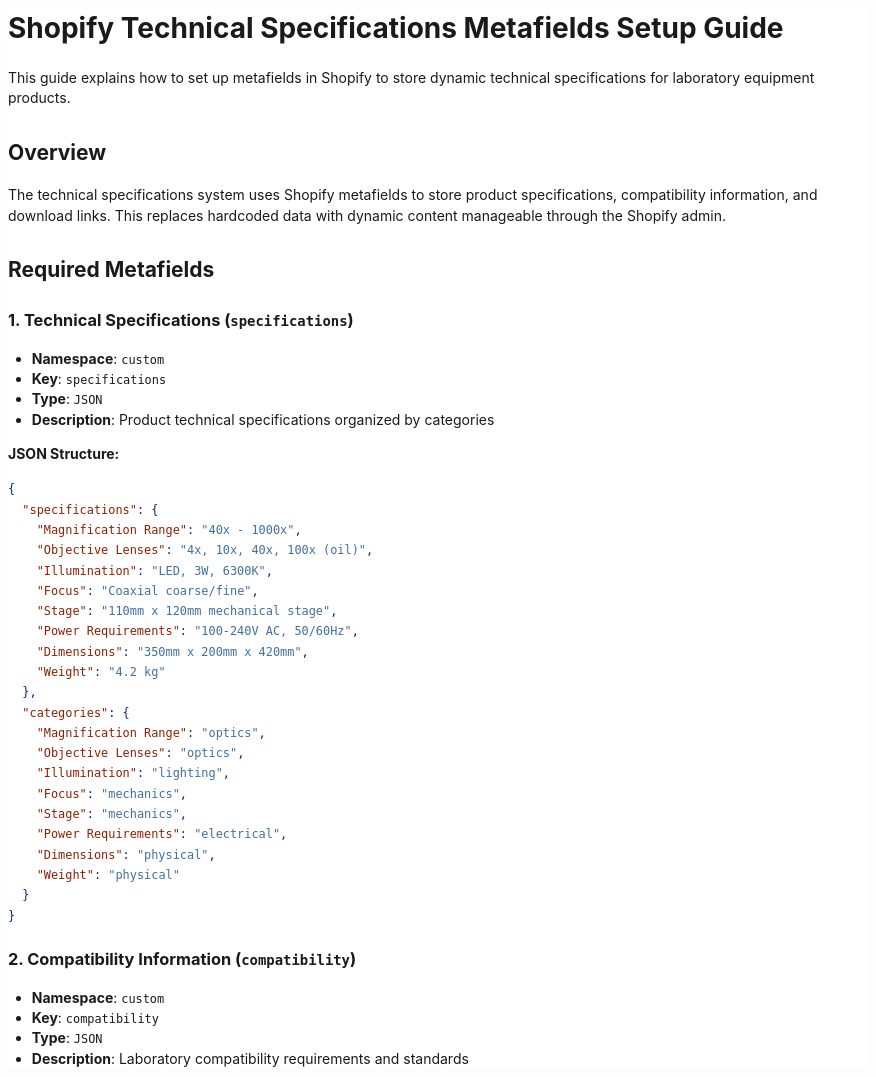 # Shopify Technical Specifications Metafields Setup Guide

This guide explains how to set up metafields in Shopify to store dynamic technical specifications for laboratory equipment products.

## Overview

The technical specifications system uses Shopify metafields to store product specifications, compatibility information, and download links. This replaces hardcoded data with dynamic content manageable through the Shopify admin.

## Required Metafields

### 1. Technical Specifications (`specifications`)

- **Namespace**: `custom`
- **Key**: `specifications`
- **Type**: `JSON`
- **Description**: Product technical specifications organized by categories

**JSON Structure:**

```json
{
  "specifications": {
    "Magnification Range": "40x - 1000x",
    "Objective Lenses": "4x, 10x, 40x, 100x (oil)",
    "Illumination": "LED, 3W, 6300K",
    "Focus": "Coaxial coarse/fine",
    "Stage": "110mm x 120mm mechanical stage",
    "Power Requirements": "100-240V AC, 50/60Hz",
    "Dimensions": "350mm x 200mm x 420mm",
    "Weight": "4.2 kg"
  },
  "categories": {
    "Magnification Range": "optics",
    "Objective Lenses": "optics",
    "Illumination": "lighting",
    "Focus": "mechanics",
    "Stage": "mechanics",
    "Power Requirements": "electrical",
    "Dimensions": "physical",
    "Weight": "physical"
  }
}
```

### 2. Compatibility Information (`compatibility`)

- **Namespace**: `custom`
- **Key**: `compatibility`
- **Type**: `JSON`
- **Description**: Laboratory compatibility requirements and standards
